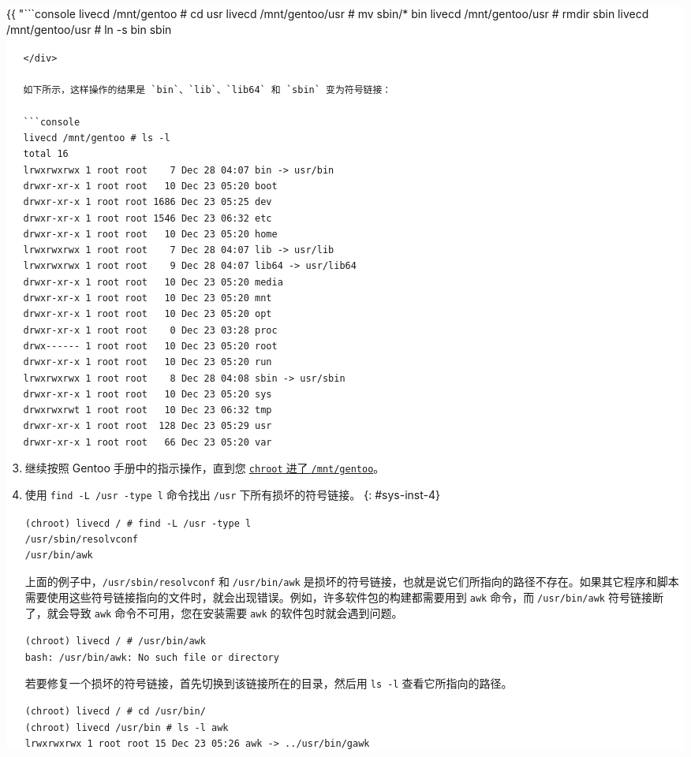    {{ "```console
livecd /mnt/gentoo # cd usr
livecd /mnt/gentoo/usr # mv sbin/* bin
livecd /mnt/gentoo/usr # rmdir sbin
livecd /mnt/gentoo/usr # ln -s bin sbin
```" | markdownify }}
   </div>

   如下所示，这样操作的结果是 `bin`、`lib`、`lib64` 和 `sbin` 变为符号链接：

   ```console
   livecd /mnt/gentoo # ls -l
   total 16
   lrwxrwxrwx 1 root root    7 Dec 28 04:07 bin -> usr/bin
   drwxr-xr-x 1 root root   10 Dec 23 05:20 boot
   drwxr-xr-x 1 root root 1686 Dec 23 05:25 dev
   drwxr-xr-x 1 root root 1546 Dec 23 06:32 etc
   drwxr-xr-x 1 root root   10 Dec 23 05:20 home
   lrwxrwxrwx 1 root root    7 Dec 28 04:07 lib -> usr/lib
   lrwxrwxrwx 1 root root    9 Dec 28 04:07 lib64 -> usr/lib64
   drwxr-xr-x 1 root root   10 Dec 23 05:20 media
   drwxr-xr-x 1 root root   10 Dec 23 05:20 mnt
   drwxr-xr-x 1 root root   10 Dec 23 05:20 opt
   drwxr-xr-x 1 root root    0 Dec 23 03:28 proc
   drwx------ 1 root root   10 Dec 23 05:20 root
   drwxr-xr-x 1 root root   10 Dec 23 05:20 run
   lrwxrwxrwx 1 root root    8 Dec 28 04:08 sbin -> usr/sbin
   drwxr-xr-x 1 root root   10 Dec 23 05:20 sys
   drwxrwxrwt 1 root root   10 Dec 23 06:32 tmp
   drwxr-xr-x 1 root root  128 Dec 23 05:29 usr
   drwxr-xr-x 1 root root   66 Dec 23 05:20 var
   ```

3. 继续按照 Gentoo 手册中的指示操作，直到您 [`chroot` 进了 `/mnt/gentoo`][chroot]。

4. 使用 `find -L /usr -type l` 命令找出 `/usr` 下所有损坏的符号链接。
   {: #sys-inst-4}

   ```console
   (chroot) livecd / # find -L /usr -type l
   /usr/sbin/resolvconf
   /usr/bin/awk
   ```

   上面的例子中，`/usr/sbin/resolvconf` 和 `/usr/bin/awk` 是损坏的符号链接，也就是说它们所指向的路径不存在。如果其它程序和脚本需要使用这些符号链接指向的文件时，就会出现错误。例如，许多软件包的构建都需要用到 `awk` 命令，而 `/usr/bin/awk` 符号链接断了，就会导致 `awk` 命令不可用，您在安装需要 `awk` 的软件包时就会遇到问题。

   ```console
   (chroot) livecd / # /usr/bin/awk
   bash: /usr/bin/awk: No such file or directory
   ```

   若要修复一个损坏的符号链接，首先切换到该链接所在的目录，然后用 `ls -l` 查看它所指向的路径。

   ```console
   (chroot) livecd / # cd /usr/bin/
   (chroot) livecd /usr/bin # ls -l awk
   lrwxrwxrwx 1 root root 15 Dec 23 05:26 awk -> ../usr/bin/gawk
   ```


[freedesktop]: https://www.freedesktop.org/wiki/Software/systemd/TheCaseForTheUsrMerge/
[fedora]: https://fedoraproject.org/wiki/Features/UsrMove#Detailed_Description
[fhs]: https://zh.wikipedia.org/zh-cn/%E6%96%87%E4%BB%B6%E7%B3%BB%E7%BB%9F%E5%B1%82%E6%AC%A1%E7%BB%93%E6%9E%84%E6%A0%87%E5%87%86
[0pointer-de]: http://0pointer.de/blog/projects/the-usr-merge
[split-usr]: https://packages.gentoo.org/useflags/split-usr
[baselayout]: https://gitweb.gentoo.org/repo/gentoo.git/tree/sys-apps/baselayout/baselayout-2.7.ebuild#n192
[handbook]: https://wiki.gentoo.org/wiki/Handbook:Main_Page/zh-cn
[unpack-stage]: https://wiki.gentoo.org/wiki/Handbook:AMD64/Installation/Stage/zh-cn#.E8.A7.A3.E5.8E.8Bstage.E5.8E.8B.E7.BC.A9.E5.8C.85
[chroot]: https://wiki.gentoo.org/wiki/Handbook:AMD64/Installation/Base/zh-cn#.E8.BF.9B.E5.85.A5.E6.96.B0.E7.8E.AF.E5.A2.83
[use-mask]: https://wiki.gentoo.org/wiki//etc/portage/profile/use.mask
[update-world]: https://wiki.gentoo.org/wiki/Handbook:AMD64/Installation/Base/zh-cn#.E6.9B.B4.E6.96.B0.40world.E9.9B.86.E5.90.88
[add-sbin-to-path]: #将-usrsbin-永久添加到-path-中
[bootable-drive]: #bootable-drive
[mount-root]: https://wiki.gentoo.org/wiki/Handbook:AMD64/Installation/Disks/zh-cn#.E6.8C.82.E8.BD.BD_root_.E5.88.86.E5.8C.BA
[variant-2]: #usr-merge-variant-2
[variant-2-usr-sbin]: #variant-2-usr-sbin
[sys-inst-4]: #sys-inst-4
[sys-inst-5]: #sys-inst-5
[variant-1]: #usr-merge-variant-1
[etc-env.d]: https://wiki.gentoo.org/wiki/Handbook:AMD64/Working/EnvVar/zh-cn#.E5.85.A8.E5.B1.80.E5.8F.98.E9.87.8F.E7.9A.84.E5.AE.9A.E4.B9.89